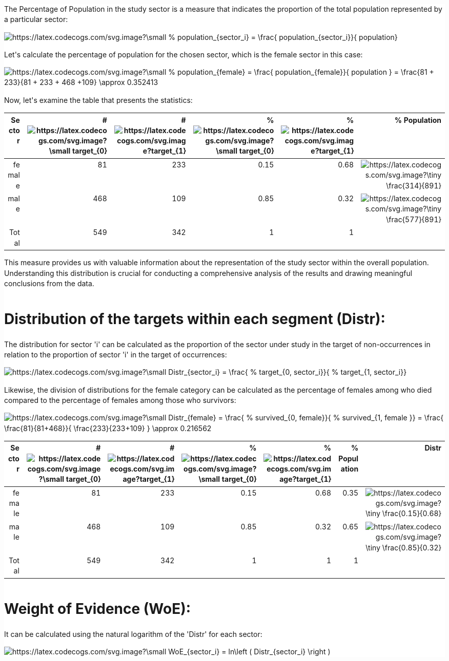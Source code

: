 The Percentage of Population in the study sector is a measure that indicates the proportion of the total population represented by a particular sector:

<img src="https://latex.codecogs.com/svg.image?\small&space;%&space;population_{sector_i}&space;=&space;\frac{&space;population_{sector_i}}{&space;population}" title="https://latex.codecogs.com/svg.image?\small % population_{sector_i} = \frac{ population_{sector_i}}{ population}" />

Let's calculate the percentage of population for the chosen sector, which is the female sector in this case:

<img src="https://latex.codecogs.com/svg.image?\small&space;%&space;population_{female}&space;=&space;\frac{&space;population_{female}}{&space;population&space;}&space;=&space;\frac{81&space;&plus;&space;233}{81&space;&plus;&space;233&space;&plus;&space;468&space;&plus;109}&space;\approx&space;0.352413" title="https://latex.codecogs.com/svg.image?\small % population_{female} = \frac{ population_{female}}{ population } = \frac{81 + 233}{81 + 233 + 468 +109} \approx 0.352413" />

Now, let's examine the table that presents the statistics:

| Sector |        # <img src="https://latex.codecogs.com/svg.image?\small&space;target_{0}" title="https://latex.codecogs.com/svg.image?\small target_{0}" />  |        # <img src="https://latex.codecogs.com/svg.image?target_{1}" title="https://latex.codecogs.com/svg.image?target_{1}" />|    % <img src="https://latex.codecogs.com/svg.image?\small&space;target_{0}" title="https://latex.codecogs.com/svg.image?\small target_{0}" />  |        % <img src="https://latex.codecogs.com/svg.image?target_{1}" title="https://latex.codecogs.com/svg.image?target_{1}" />|    % Population   |
|---------:|---------:|---------:|---------:|---------:|---------:|
|   female | 81 | 233| 0.15 | 0.68| <img src="https://latex.codecogs.com/svg.image?\tiny&space;\frac{314}{891}" title="https://latex.codecogs.com/svg.image?\tiny \frac{314}{891}" /> |
|     male  | 468 | 109|0.85| 0.32| <img src="https://latex.codecogs.com/svg.image?\tiny&space;\frac{577}{891}" title="https://latex.codecogs.com/svg.image?\tiny \frac{577}{891}" /> |
|     Total | 549 | 342 | 1 | 1 |

This measure provides us with valuable information about the representation of the study sector within the overall population. Understanding this distribution is crucial for conducting a comprehensive analysis of the results and drawing meaningful conclusions from the data.

# Distribution of the targets within each segment (Distr):

The distribution for sector 'i' can be calculated as the proportion of the sector under study in the target of non-occurrences in relation to the proportion of sector 'i' in the target of occurrences:

<img src="https://latex.codecogs.com/svg.image?\small&space;Distr_{sector_i}&space;=&space;\frac{&space;%&space;target_{0,&space;sector_i}}{&space;%&space;target_{1,&space;sector_i}}" title="https://latex.codecogs.com/svg.image?\small Distr_{sector_i} = \frac{ % target_{0, sector_i}}{ % target_{1, sector_i}}" />

Likewise, the division of distributions for the female category can be calculated as the percentage of females among who died compared to the percentage of females among those who survivors:

<img src="https://latex.codecogs.com/svg.image?\small&space;Distr_{female}&space;=&space;\frac{&space;%&space;survived_{0,&space;female}}{&space;%&space;survived_{1,&space;female&space;}}&space;=&space;\frac{&space;\frac{81}{81&plus;468}}{&space;\frac{233}{233&plus;109}&space;}&space;\approx&space;0.216562" title="https://latex.codecogs.com/svg.image?\small Distr_{female} = \frac{ % survived_{0, female}}{ % survived_{1, female }} = \frac{ \frac{81}{81+468}}{ \frac{233}{233+109} } \approx 0.216562" />

| Sector |        # <img src="https://latex.codecogs.com/svg.image?\small&space;target_{0}" title="https://latex.codecogs.com/svg.image?\small target_{0}" />  |        # <img src="https://latex.codecogs.com/svg.image?target_{1}" title="https://latex.codecogs.com/svg.image?target_{1}" /> |    % <img src="https://latex.codecogs.com/svg.image?\small&space;target_{0}" title="https://latex.codecogs.com/svg.image?\small target_{0}" />  |        % <img src="https://latex.codecogs.com/svg.image?target_{1}" title="https://latex.codecogs.com/svg.image?target_{1}" />|    % Population   | Distr |
|---------:|---------:|---------:|---------:|---------:|---------:| ---------:|
|   female | 81 | 233| 0.15 | 0.68| 0.35| <img src="https://latex.codecogs.com/svg.image?\tiny&space;\frac{0.15}{0.68}\" title="https://latex.codecogs.com/svg.image?\tiny \frac{0.15}{0.68}" /> |
|     male  | 468 | 109|0.85| 0.32| 0.65| <img src="https://latex.codecogs.com/svg.image?\tiny&space;\frac{0.85}{0.32}" title="https://latex.codecogs.com/svg.image?\tiny \frac{0.85}{0.32}" /> |
|     Total | 549 | 342 | 1 | 1 |1| |


# Weight of Evidence (WoE):

 It can be calculated using the natural logarithm of the 'Distr' for each sector:

<img src="https://latex.codecogs.com/svg.image?\small&space;WoE_{sector_i}&space;=&space;ln\left&space;(&space;Distr_{sector_i}&space;\right&space;)" title="https://latex.codecogs.com/svg.image?\small WoE_{sector_i} = ln\left ( Distr_{sector_i} \right )" />

